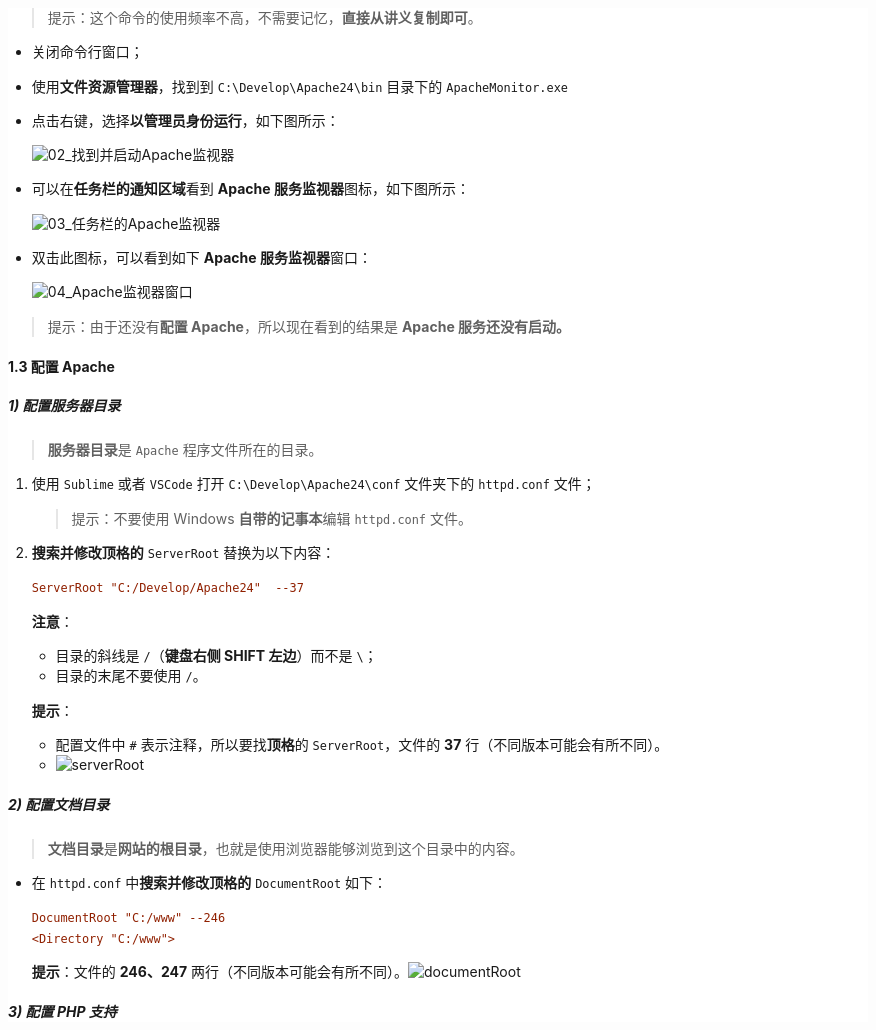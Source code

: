   > 提示：这个命令的使用频率不高，不需要记忆，**直接从讲义复制即可**。

- 关闭命令行窗口；

- 使用**文件资源管理器**，找到到 `C:\Develop\Apache24\bin` 目录下的 `ApacheMonitor.exe`

- 点击右键，选择**以管理员身份运行**，如下图所示：

  ![02_找到并启动Apache监视器](D:\双元视频录制\php\day1\01-教学资料\PHP讲义\media\02_找到并启动Apache监视器.png)

- 可以在**任务栏的通知区域**看到 **Apache 服务监视器**图标，如下图所示：

  ![03_任务栏的Apache监视器](D:\双元视频录制\php\day1\01-教学资料\PHP讲义\media\03_任务栏的Apache监视器.png)

- 双击此图标，可以看到如下 **Apache 服务监视器**窗口：

  ![04_Apache监视器窗口](D:\双元视频录制\php\day1\01-教学资料\PHP讲义\media\04_Apache监视器窗口.png)

> 提示：由于还没有**配置 Apache**，所以现在看到的结果是 **Apache 服务还没有启动。**

#### 1.3 配置 Apache

##### 1) 配置服务器目录

> **服务器目录**是 `Apache` 程序文件所在的目录。

1. 使用 `Sublime` 或者 `VSCode` 打开 `C:\Develop\Apache24\conf` 文件夹下的 `httpd.conf` 文件；

   > 提示：不要使用 Windows **自带的记事本**编辑 `httpd.conf` 文件。

2. **搜索并修改顶格的** `ServerRoot` 替换为以下内容：

   ```ini
   ServerRoot "C:/Develop/Apache24"  --37
   ```

   **注意**：

   - 目录的斜线是 `/`（**键盘右侧 SHIFT 左边**）而不是 `\`；
   - 目录的末尾不要使用 `/`。

   **提示**：

   - 配置文件中 `#` 表示注释，所以要找**顶格**的 `ServerRoot`，文件的 **37** 行（不同版本可能会有所不同）。
   - ![serverRoot](C:\Users\Administrator\Desktop\Files\归档\images\serverRoot.png)

##### 2) 配置文档目录

> **文档目录**是**网站的根目录**，也就是使用浏览器能够浏览到这个目录中的内容。

- 在 `httpd.conf` 中**搜索并修改顶格的** `DocumentRoot` 如下：

  ```ini
  DocumentRoot "C:/www" --246
  <Directory "C:/www">
  ```

  **提示**：文件的 **246、247** 两行（不同版本可能会有所不同）。![documentRoot](C:\Users\Administrator\Desktop\Files\归档\images\documentRoot.png)

##### 3) 配置 PHP 支持
